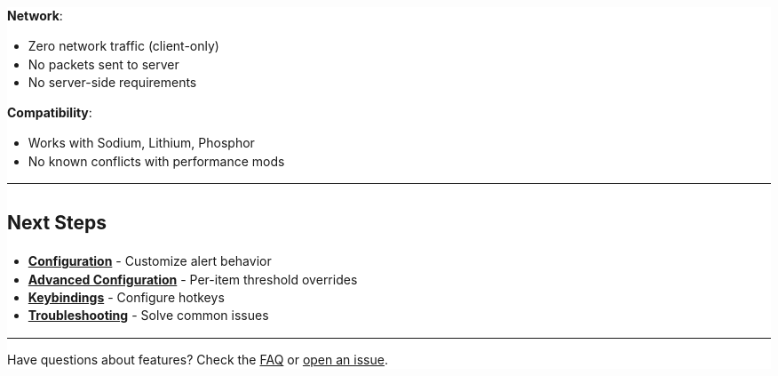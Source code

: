 **Network**:
- Zero network traffic (client-only)
- No packets sent to server
- No server-side requirements

**Compatibility**:
- Works with Sodium, Lithium, Phosphor
- No known conflicts with performance mods

---

## Next Steps

- **[Configuration](Configuration)** - Customize alert behavior
- **[Advanced Configuration](Advanced-Configuration)** - Per-item threshold overrides
- **[Keybindings](Keybindings)** - Configure hotkeys
- **[Troubleshooting](Troubleshooting)** - Solve common issues

---

Have questions about features? Check the [FAQ](FAQ) or [open an issue](https://github.com/redlynxlabs/duraping/issues).

